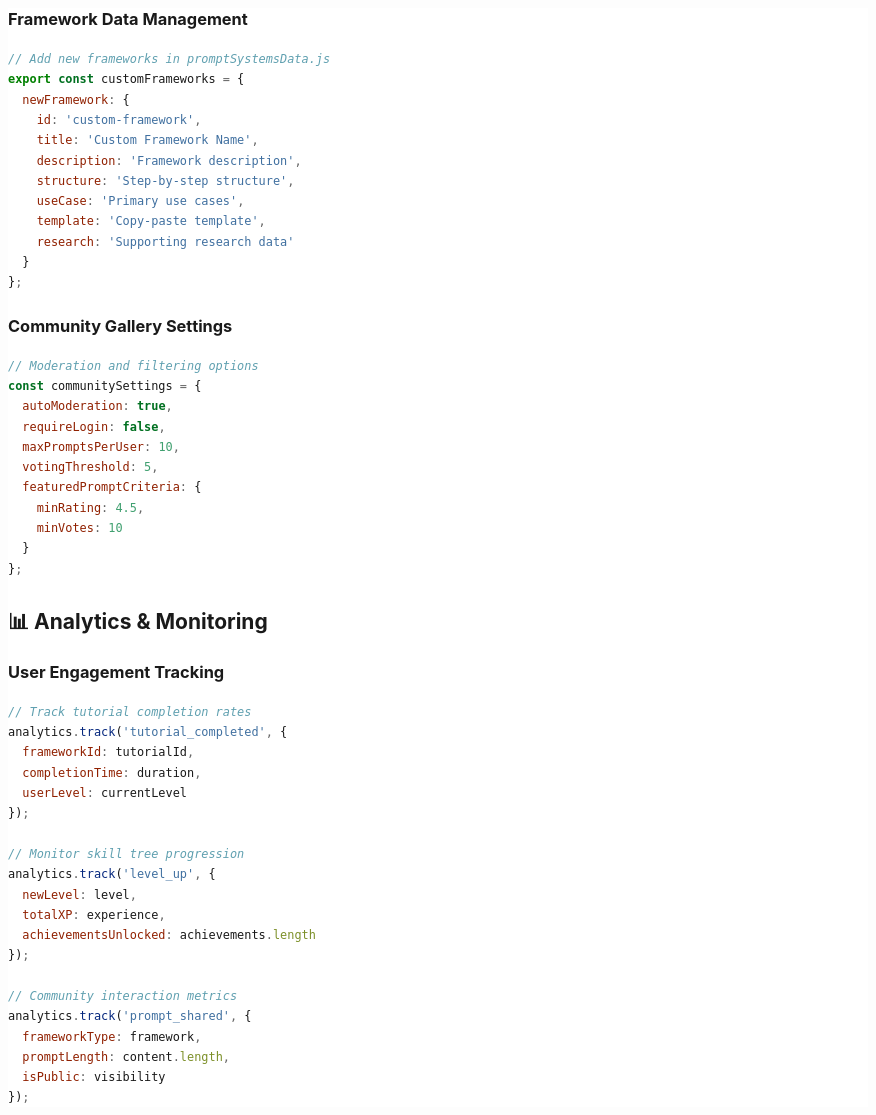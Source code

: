 ### Framework Data Management
```javascript
// Add new frameworks in promptSystemsData.js
export const customFrameworks = {
  newFramework: {
    id: 'custom-framework',
    title: 'Custom Framework Name',
    description: 'Framework description',
    structure: 'Step-by-step structure',
    useCase: 'Primary use cases',
    template: 'Copy-paste template',
    research: 'Supporting research data'
  }
};
```

### Community Gallery Settings
```javascript
// Moderation and filtering options
const communitySettings = {
  autoModeration: true,
  requireLogin: false,
  maxPromptsPerUser: 10,
  votingThreshold: 5,
  featuredPromptCriteria: {
    minRating: 4.5,
    minVotes: 10
  }
};
```

## 📊 Analytics & Monitoring

### User Engagement Tracking
```javascript
// Track tutorial completion rates
analytics.track('tutorial_completed', {
  frameworkId: tutorialId,
  completionTime: duration,
  userLevel: currentLevel
});

// Monitor skill tree progression
analytics.track('level_up', {
  newLevel: level,
  totalXP: experience,
  achievementsUnlocked: achievements.length
});

// Community interaction metrics
analytics.track('prompt_shared', {
  frameworkType: framework,
  promptLength: content.length,
  isPublic: visibility
});
```
